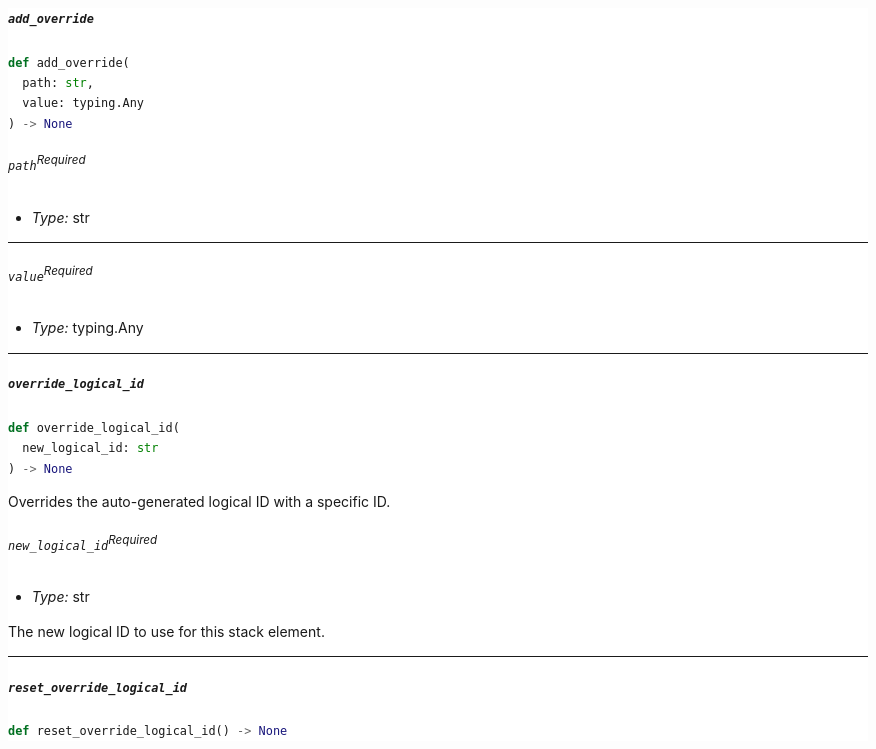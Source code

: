 ##### `add_override` <a name="add_override" id="@cdktf/provider-cloudflare.dataCloudflareWorkerVersions.DataCloudflareWorkerVersions.addOverride"></a>

```python
def add_override(
  path: str,
  value: typing.Any
) -> None
```

###### `path`<sup>Required</sup> <a name="path" id="@cdktf/provider-cloudflare.dataCloudflareWorkerVersions.DataCloudflareWorkerVersions.addOverride.parameter.path"></a>

- *Type:* str

---

###### `value`<sup>Required</sup> <a name="value" id="@cdktf/provider-cloudflare.dataCloudflareWorkerVersions.DataCloudflareWorkerVersions.addOverride.parameter.value"></a>

- *Type:* typing.Any

---

##### `override_logical_id` <a name="override_logical_id" id="@cdktf/provider-cloudflare.dataCloudflareWorkerVersions.DataCloudflareWorkerVersions.overrideLogicalId"></a>

```python
def override_logical_id(
  new_logical_id: str
) -> None
```

Overrides the auto-generated logical ID with a specific ID.

###### `new_logical_id`<sup>Required</sup> <a name="new_logical_id" id="@cdktf/provider-cloudflare.dataCloudflareWorkerVersions.DataCloudflareWorkerVersions.overrideLogicalId.parameter.newLogicalId"></a>

- *Type:* str

The new logical ID to use for this stack element.

---

##### `reset_override_logical_id` <a name="reset_override_logical_id" id="@cdktf/provider-cloudflare.dataCloudflareWorkerVersions.DataCloudflareWorkerVersions.resetOverrideLogicalId"></a>

```python
def reset_override_logical_id() -> None
```
